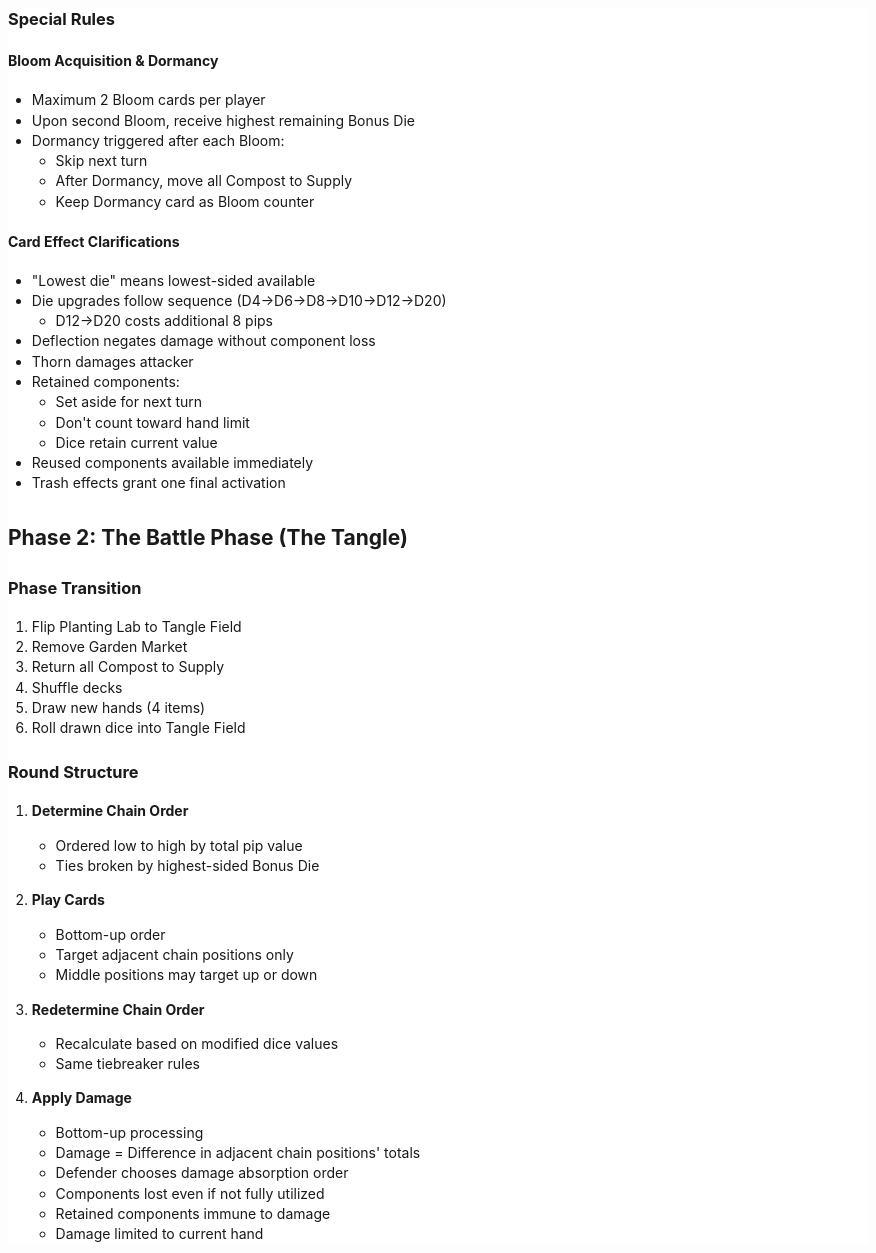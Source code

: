 ### Special Rules

#### Bloom Acquisition & Dormancy
- Maximum 2 Bloom cards per player
- Upon second Bloom, receive highest remaining Bonus Die
- Dormancy triggered after each Bloom:
  - Skip next turn
  - After Dormancy, move all Compost to Supply
  - Keep Dormancy card as Bloom counter

#### Card Effect Clarifications
- "Lowest die" means lowest-sided available
- Die upgrades follow sequence (D4→D6→D8→D10→D12→D20)
  - D12→D20 costs additional 8 pips
- Deflection negates damage without component loss
- Thorn damages attacker
- Retained components:
  - Set aside for next turn
  - Don't count toward hand limit
  - Dice retain current value
- Reused components available immediately
- Trash effects grant one final activation

## Phase 2: The Battle Phase (The Tangle)

### Phase Transition
1. Flip Planting Lab to Tangle Field
2. Remove Garden Market
3. Return all Compost to Supply
4. Shuffle decks
5. Draw new hands (4 items)
6. Roll drawn dice into Tangle Field

### Round Structure
1. **Determine Chain Order**
   - Ordered low to high by total pip value
   - Ties broken by highest-sided Bonus Die

2. **Play Cards**
   - Bottom-up order
   - Target adjacent chain positions only
   - Middle positions may target up or down

3. **Redetermine Chain Order**
   - Recalculate based on modified dice values
   - Same tiebreaker rules

4. **Apply Damage**
   - Bottom-up processing
   - Damage = Difference in adjacent chain positions' totals
   - Defender chooses damage absorption order
   - Components lost even if not fully utilized
   - Retained components immune to damage
   - Damage limited to current hand
